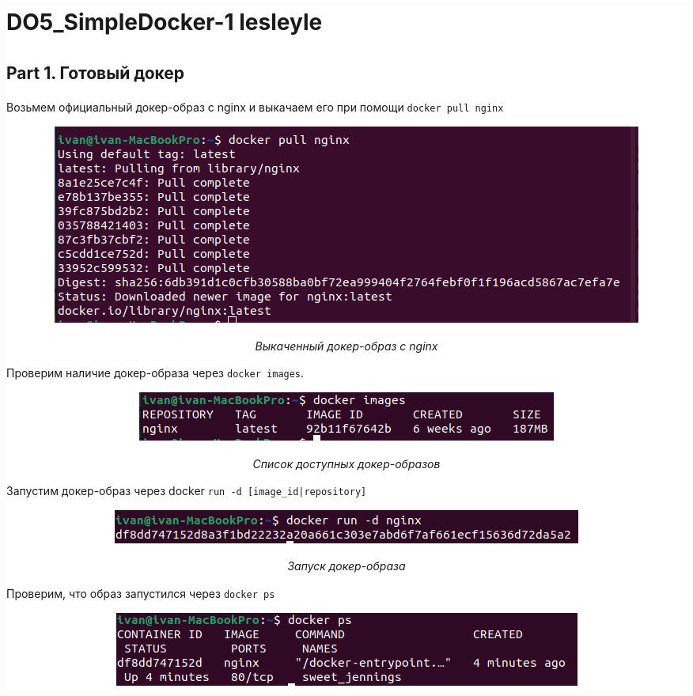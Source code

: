 # DO5_SimpleDocker-1 lesleyle

## Part 1. Готовый докер

Возьмем официальный докер-образ с nginx и выкачаем его при помощи ``docker pull nginx``

<div align="center">

![dowload nginx](images/Part_1_nginx.png)

*Выкаченный докер-образ с nginx*
</div>

Проверим наличие докер-образа через ``docker images``.

<div align="center">

![docker](images/Part_1_docker-image.png)

*Список доступных докер-образов*
</div>

Запустим докер-образ через docker ``run -d [image_id|repository]``

<div align="center">

![start_docker](images/Part_1_start_docker.png)

*Запуск докер-образа*
</div>

Проверим, что образ запустился через ``docker ps``

<div align="center">

![start_docker](images/Part_1_docker_ps.png)
